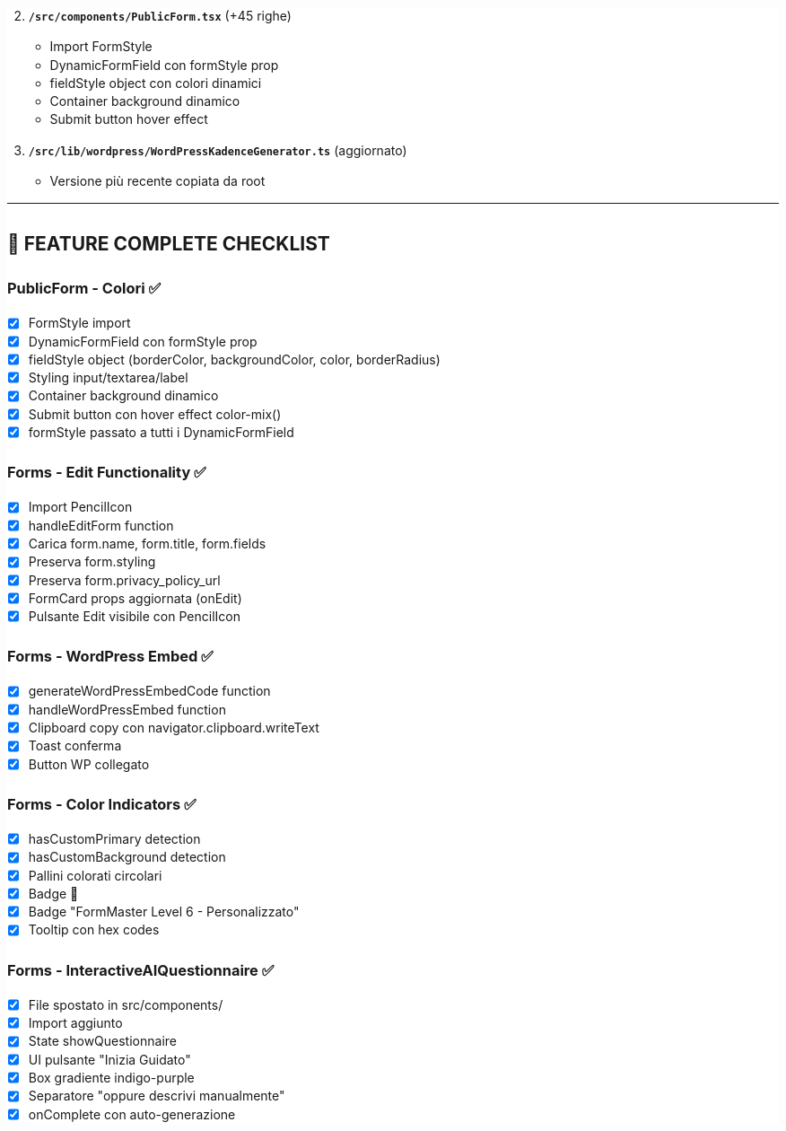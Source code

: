 2. **`/src/components/PublicForm.tsx`** (+45 righe)
   - Import FormStyle
   - DynamicFormField con formStyle prop
   - fieldStyle object con colori dinamici
   - Container background dinamico
   - Submit button hover effect

3. **`/src/lib/wordpress/WordPressKadenceGenerator.ts`** (aggiornato)
   - Versione più recente copiata da root

---

## 🎯 FEATURE COMPLETE CHECKLIST

### PublicForm - Colori ✅
- [x] FormStyle import
- [x] DynamicFormField con formStyle prop
- [x] fieldStyle object (borderColor, backgroundColor, color, borderRadius)
- [x] Styling input/textarea/label
- [x] Container background dinamico
- [x] Submit button con hover effect color-mix()
- [x] formStyle passato a tutti i DynamicFormField

### Forms - Edit Functionality ✅
- [x] Import PencilIcon
- [x] handleEditForm function
- [x] Carica form.name, form.title, form.fields
- [x] Preserva form.styling
- [x] Preserva form.privacy_policy_url
- [x] FormCard props aggiornata (onEdit)
- [x] Pulsante Edit visibile con PencilIcon

### Forms - WordPress Embed ✅
- [x] generateWordPressEmbedCode function
- [x] handleWordPressEmbed function
- [x] Clipboard copy con navigator.clipboard.writeText
- [x] Toast conferma
- [x] Button WP collegato

### Forms - Color Indicators ✅
- [x] hasCustomPrimary detection
- [x] hasCustomBackground detection
- [x] Pallini colorati circolari
- [x] Badge 🎨
- [x] Badge "FormMaster Level 6 - Personalizzato"
- [x] Tooltip con hex codes

### Forms - InteractiveAIQuestionnaire ✅
- [x] File spostato in src/components/
- [x] Import aggiunto
- [x] State showQuestionnaire
- [x] UI pulsante "Inizia Guidato"
- [x] Box gradiente indigo-purple
- [x] Separatore "oppure descrivi manualmente"
- [x] onComplete con auto-generazione
